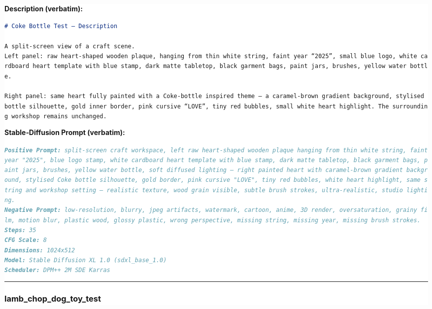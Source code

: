 **Description (verbatim):**
```markdown
# Coke Bottle Test – Description

A split‑screen view of a craft scene.  
Left panel: raw heart‑shaped wooden plaque, hanging from thin white string, faint year “2025”, small blue logo, white cardboard heart template with blue stamp, dark matte tabletop, black garment bags, paint jars, brushes, yellow water bottle.  

Right panel: same heart fully painted with a Coke‑bottle inspired theme – a caramel‑brown gradient background, stylised bottle silhouette, gold inner border, pink cursive “LOVE”, tiny red bubbles, small white heart highlight. The surrounding workshop remains unchanged.
```

**Stable‑Diffusion Prompt (verbatim):**
```markdown
Positive Prompt: split-screen craft workspace, left raw heart-shaped wooden plaque hanging from thin white string, faint year "2025", blue logo stamp, white cardboard heart template with blue stamp, dark matte tabletop, black garment bags, paint jars, brushes, yellow water bottle, soft diffused lighting – right painted heart with caramel‑brown gradient background, stylised Coke bottle silhouette, gold border, pink cursive "LOVE", tiny red bubbles, white heart highlight, same string and workshop setting – realistic texture, wood grain visible, subtle brush strokes, ultra‑realistic, studio lighting.  
Negative Prompt: low‑resolution, blurry, jpeg artifacts, watermark, cartoon, anime, 3D render, oversaturation, grainy film, motion blur, plastic wood, glossy plastic, wrong perspective, missing string, missing year, missing brush strokes.  
Steps: 35  
CFG Scale: 8  
Dimensions: 1024x512  
Model: Stable Diffusion XL 1.0 (sdxl_base_1.0)  
Scheduler: DPM++ 2M SDE Karras
```

---

### lamb_chop_dog_toy_test